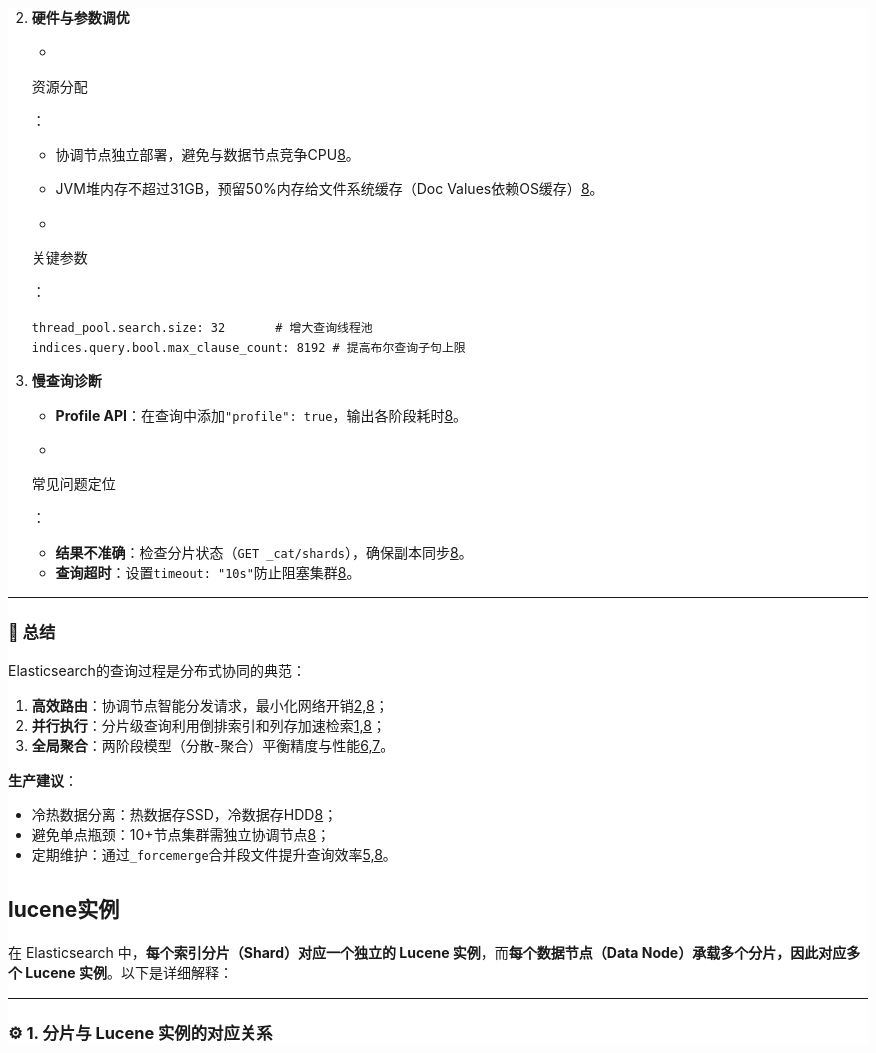 2. **硬件与参数调优**

   - 

     资源分配

     ：

     - 协调节点独立部署，避免与数据节点竞争CPU[8](@ref)。
     - JVM堆内存不超过31GB，预留50%内存给文件系统缓存（Doc Values依赖OS缓存）[8](@ref)。

   - 

     关键参数

     ：

     ```
     thread_pool.search.size: 32       # 增大查询线程池
     indices.query.bool.max_clause_count: 8192 # 提高布尔查询子句上限
     ```

3. **慢查询诊断**

   - **Profile API**：在查询中添加`"profile": true`，输出各阶段耗时[8](@ref)。

   - 

     常见问题定位

     ：

     - **结果不准确**：检查分片状态（`GET _cat/shards`），确保副本同步[8](@ref)。
     - **查询超时**：设置`timeout: "10s"`防止阻塞集群[8](@ref)。

------

### 💎 总结

Elasticsearch的查询过程是分布式协同的典范：

1. **高效路由**：协调节点智能分发请求，最小化网络开销[2,8](@ref)；
2. **并行执行**：分片级查询利用倒排索引和列存加速检索[1,8](@ref)；
3. **全局聚合**：两阶段模型（分散-聚合）平衡精度与性能[6,7](@ref)。

**生产建议**：

- 冷热数据分离：热数据存SSD，冷数据存HDD[8](@ref)；
- 避免单点瓶颈：10+节点集群需独立协调节点[8](@ref)；
- 定期维护：通过`_forcemerge`合并段文件提升查询效率[5,8](@ref)。

## lucene实例

在 Elasticsearch 中，**每个索引分片（Shard）对应一个独立的 Lucene 实例**，而**每个数据节点（Data Node）承载多个分片，因此对应多个 Lucene 实例**。以下是详细解释：

------

### ⚙️ 1. **分片与 Lucene 实例的对应关系**
